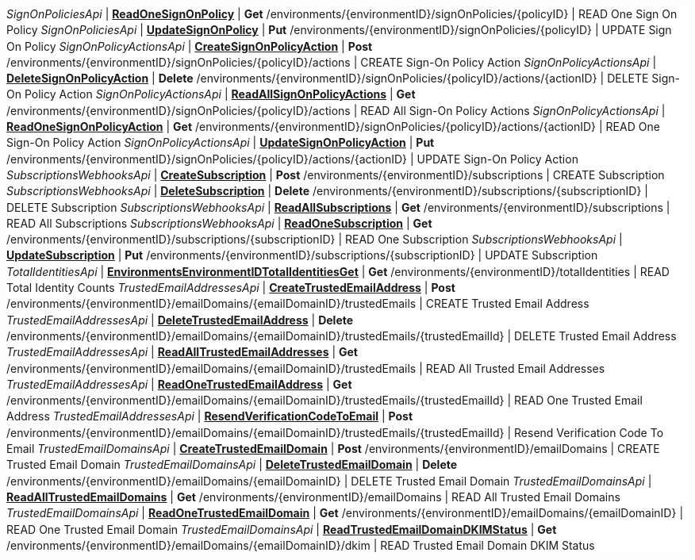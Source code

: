 *SignOnPoliciesApi* | [**ReadOneSignOnPolicy**](docs/SignOnPoliciesApi.md#readonesignonpolicy) | **Get** /environments/{environmentID}/signOnPolicies/{policyID} | READ One Sign On Policy
*SignOnPoliciesApi* | [**UpdateSignOnPolicy**](docs/SignOnPoliciesApi.md#updatesignonpolicy) | **Put** /environments/{environmentID}/signOnPolicies/{policyID} | UPDATE Sign On Policy
*SignOnPolicyActionsApi* | [**CreateSignOnPolicyAction**](docs/SignOnPolicyActionsApi.md#createsignonpolicyaction) | **Post** /environments/{environmentID}/signOnPolicies/{policyID}/actions | CREATE Sign-On Policy Action
*SignOnPolicyActionsApi* | [**DeleteSignOnPolicyAction**](docs/SignOnPolicyActionsApi.md#deletesignonpolicyaction) | **Delete** /environments/{environmentID}/signOnPolicies/{policyID}/actions/{actionID} | DELETE Sign-On Policy Action
*SignOnPolicyActionsApi* | [**ReadAllSignOnPolicyActions**](docs/SignOnPolicyActionsApi.md#readallsignonpolicyactions) | **Get** /environments/{environmentID}/signOnPolicies/{policyID}/actions | READ All Sign-On Policy Actions
*SignOnPolicyActionsApi* | [**ReadOneSignOnPolicyAction**](docs/SignOnPolicyActionsApi.md#readonesignonpolicyaction) | **Get** /environments/{environmentID}/signOnPolicies/{policyID}/actions/{actionID} | READ One Sign-On Policy Action
*SignOnPolicyActionsApi* | [**UpdateSignOnPolicyAction**](docs/SignOnPolicyActionsApi.md#updatesignonpolicyaction) | **Put** /environments/{environmentID}/signOnPolicies/{policyID}/actions/{actionID} | UPDATE Sign-On Policy Action
*SubscriptionsWebhooksApi* | [**CreateSubscription**](docs/SubscriptionsWebhooksApi.md#createsubscription) | **Post** /environments/{environmentID}/subscriptions | CREATE Subscription
*SubscriptionsWebhooksApi* | [**DeleteSubscription**](docs/SubscriptionsWebhooksApi.md#deletesubscription) | **Delete** /environments/{environmentID}/subscriptions/{subscriptionID} | DELETE Subscription
*SubscriptionsWebhooksApi* | [**ReadAllSubscriptions**](docs/SubscriptionsWebhooksApi.md#readallsubscriptions) | **Get** /environments/{environmentID}/subscriptions | READ All Subscriptions
*SubscriptionsWebhooksApi* | [**ReadOneSubscription**](docs/SubscriptionsWebhooksApi.md#readonesubscription) | **Get** /environments/{environmentID}/subscriptions/{subscriptionID} | READ One Subscription
*SubscriptionsWebhooksApi* | [**UpdateSubscription**](docs/SubscriptionsWebhooksApi.md#updatesubscription) | **Put** /environments/{environmentID}/subscriptions/{subscriptionID} | UPDATE Subscription
*TotalIdentitiesApi* | [**EnvironmentsEnvironmentIDTotalIdentitiesGet**](docs/TotalIdentitiesApi.md#environmentsenvironmentidtotalidentitiesget) | **Get** /environments/{environmentID}/totalIdentities | READ Total Identity Counts
*TrustedEmailAddressesApi* | [**CreateTrustedEmailAddress**](docs/TrustedEmailAddressesApi.md#createtrustedemailaddress) | **Post** /environments/{environmentID}/emailDomains/{emailDomainID}/trustedEmails | CREATE Trusted Email Address
*TrustedEmailAddressesApi* | [**DeleteTrustedEmailAddress**](docs/TrustedEmailAddressesApi.md#deletetrustedemailaddress) | **Delete** /environments/{environmentID}/emailDomains/{emailDomainID}/trustedEmails/{trustedEmailId} | DELETE Trusted Email Address
*TrustedEmailAddressesApi* | [**ReadAllTrustedEmailAddresses**](docs/TrustedEmailAddressesApi.md#readalltrustedemailaddresses) | **Get** /environments/{environmentID}/emailDomains/{emailDomainID}/trustedEmails | READ All Trusted Email Addresses
*TrustedEmailAddressesApi* | [**ReadOneTrustedEmailAddress**](docs/TrustedEmailAddressesApi.md#readonetrustedemailaddress) | **Get** /environments/{environmentID}/emailDomains/{emailDomainID}/trustedEmails/{trustedEmailId} | READ One Trusted Email Address
*TrustedEmailAddressesApi* | [**ResendVerificationCodeToEmail**](docs/TrustedEmailAddressesApi.md#resendverificationcodetoemail) | **Post** /environments/{environmentID}/emailDomains/{emailDomainID}/trustedEmails/{trustedEmailId} | Resend Verification Code To Email
*TrustedEmailDomainsApi* | [**CreateTrustedEmailDomain**](docs/TrustedEmailDomainsApi.md#createtrustedemaildomain) | **Post** /environments/{environmentID}/emailDomains | CREATE Trusted Email Domain
*TrustedEmailDomainsApi* | [**DeleteTrustedEmailDomain**](docs/TrustedEmailDomainsApi.md#deletetrustedemaildomain) | **Delete** /environments/{environmentID}/emailDomains/{emailDomainID} | DELETE Trusted Email Domain
*TrustedEmailDomainsApi* | [**ReadAllTrustedEmailDomains**](docs/TrustedEmailDomainsApi.md#readalltrustedemaildomains) | **Get** /environments/{environmentID}/emailDomains | READ All Trusted Email Domains
*TrustedEmailDomainsApi* | [**ReadOneTrustedEmailDomain**](docs/TrustedEmailDomainsApi.md#readonetrustedemaildomain) | **Get** /environments/{environmentID}/emailDomains/{emailDomainID} | READ One Trusted Email Domain
*TrustedEmailDomainsApi* | [**ReadTrustedEmailDomainDKIMStatus**](docs/TrustedEmailDomainsApi.md#readtrustedemaildomaindkimstatus) | **Get** /environments/{environmentID}/emailDomains/{emailDomainID}/dkim | READ Trusted Email Domain DKIM Status